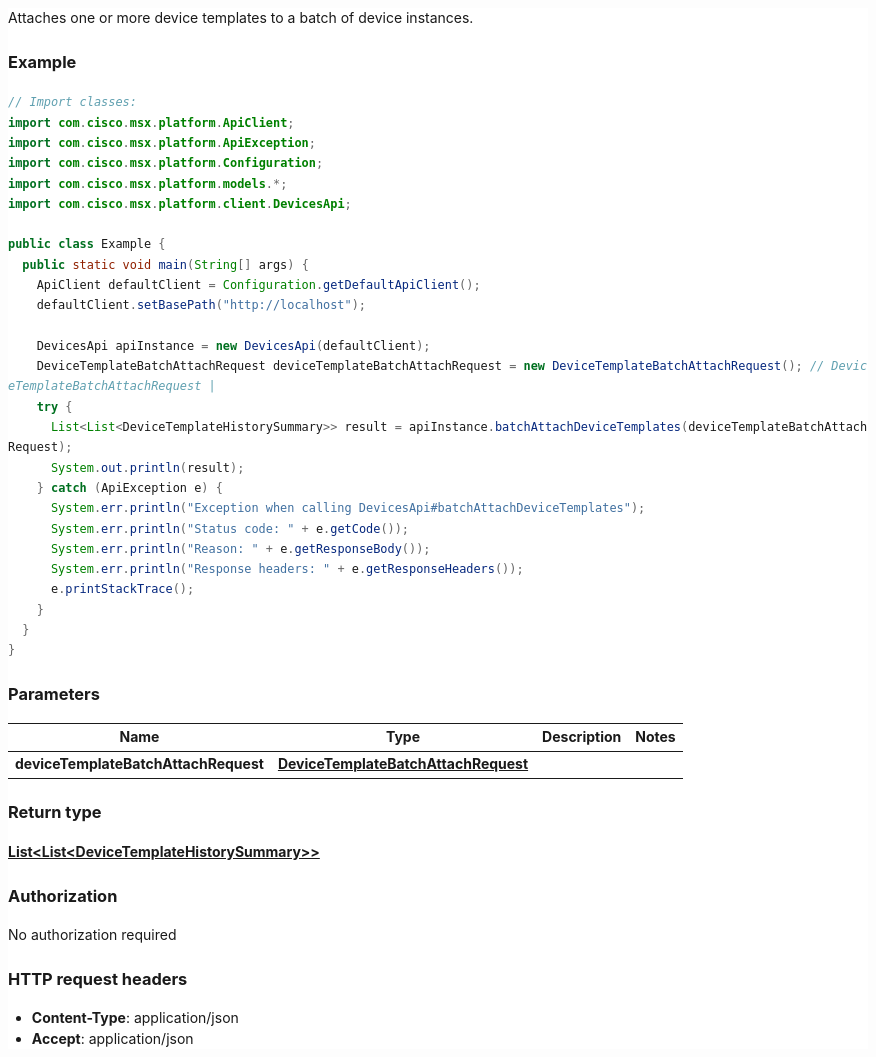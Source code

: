 Attaches one or more device templates to a batch of device instances.

### Example
```java
// Import classes:
import com.cisco.msx.platform.ApiClient;
import com.cisco.msx.platform.ApiException;
import com.cisco.msx.platform.Configuration;
import com.cisco.msx.platform.models.*;
import com.cisco.msx.platform.client.DevicesApi;

public class Example {
  public static void main(String[] args) {
    ApiClient defaultClient = Configuration.getDefaultApiClient();
    defaultClient.setBasePath("http://localhost");

    DevicesApi apiInstance = new DevicesApi(defaultClient);
    DeviceTemplateBatchAttachRequest deviceTemplateBatchAttachRequest = new DeviceTemplateBatchAttachRequest(); // DeviceTemplateBatchAttachRequest | 
    try {
      List<List<DeviceTemplateHistorySummary>> result = apiInstance.batchAttachDeviceTemplates(deviceTemplateBatchAttachRequest);
      System.out.println(result);
    } catch (ApiException e) {
      System.err.println("Exception when calling DevicesApi#batchAttachDeviceTemplates");
      System.err.println("Status code: " + e.getCode());
      System.err.println("Reason: " + e.getResponseBody());
      System.err.println("Response headers: " + e.getResponseHeaders());
      e.printStackTrace();
    }
  }
}
```

### Parameters

Name | Type | Description  | Notes
------------- | ------------- | ------------- | -------------
 **deviceTemplateBatchAttachRequest** | [**DeviceTemplateBatchAttachRequest**](DeviceTemplateBatchAttachRequest.md)|  |

### Return type

[**List&lt;List&lt;DeviceTemplateHistorySummary&gt;&gt;**](List.md)

### Authorization

No authorization required

### HTTP request headers

 - **Content-Type**: application/json
 - **Accept**: application/json

